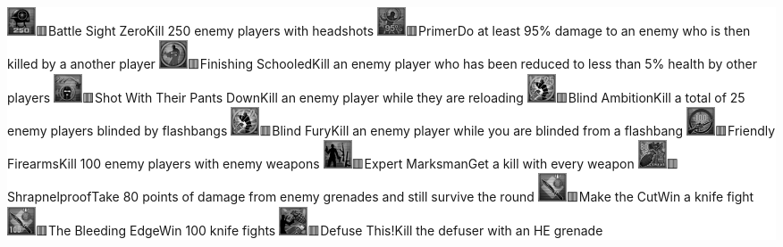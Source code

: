 <tr><td><img src='./generated/SteamMD/achievements/240/Battle_Sight_Zero.jpg' width='32'></td><td>🟥</td><td>Battle Sight Zero</td><td>Kill 250 enemy players with headshots</td>
<tr><td><img src='./generated/SteamMD/achievements/240/Primer.jpg' width='32'></td><td>🟥</td><td>Primer</td><td>Do at least 95% damage to an enemy who is then killed by a another player</td>
<tr><td><img src='./generated/SteamMD/achievements/240/Finishing_Schooled.jpg' width='32'></td><td>🟥</td><td>Finishing Schooled</td><td>Kill an enemy player who has been reduced to less than 5% health by other players</td>
<tr><td><img src='./generated/SteamMD/achievements/240/Shot_With_Their_Pants_Down.jpg' width='32'></td><td>🟥</td><td>Shot With Their Pants Down</td><td>Kill an enemy player while they are reloading</td>
<tr><td><img src='./generated/SteamMD/achievements/240/Blind_Ambition.jpg' width='32'></td><td>🟥</td><td>Blind Ambition</td><td>Kill a total of 25 enemy players blinded by flashbangs</td>
<tr><td><img src='./generated/SteamMD/achievements/240/Blind_Fury.jpg' width='32'></td><td>🟥</td><td>Blind Fury</td><td>Kill an enemy player while you are blinded from a flashbang</td>
<tr><td><img src='./generated/SteamMD/achievements/240/Friendly_Firearms.jpg' width='32'></td><td>🟥</td><td>Friendly Firearms</td><td>Kill 100 enemy players with enemy weapons</td>
<tr><td><img src='./generated/SteamMD/achievements/240/Expert_Marksman.jpg' width='32'></td><td>🟥</td><td>Expert Marksman</td><td>Get a kill with every weapon</td>
<tr><td><img src='./generated/SteamMD/achievements/240/Shrapnelproof.jpg' width='32'></td><td>🟥</td><td>Shrapnelproof</td><td>Take 80 points of damage from enemy grenades and still survive the round</td>
<tr><td><img src='./generated/SteamMD/achievements/240/Make_the_Cut.jpg' width='32'></td><td>🟥</td><td>Make the Cut</td><td>Win a knife fight</td>
<tr><td><img src='./generated/SteamMD/achievements/240/The_Bleeding_Edge.jpg' width='32'></td><td>🟥</td><td>The Bleeding Edge</td><td>Win 100 knife fights</td>
<tr><td><img src='./generated/SteamMD/achievements/240/Defuse_This_.jpg' width='32'></td><td>🟥</td><td>Defuse This!</td><td>Kill the defuser with an HE grenade</td>